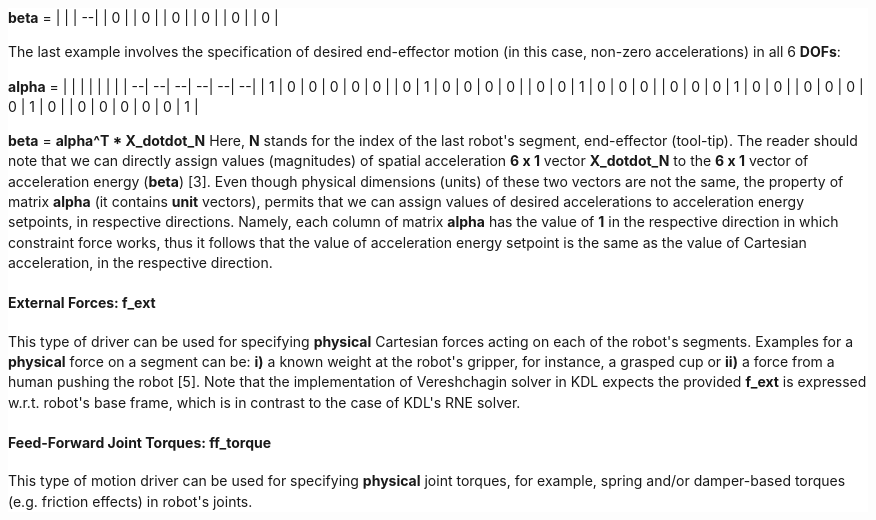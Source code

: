 **beta** = 
|   |
| --|
| 0 | 
| 0 |
| 0 |
| 0 | 
| 0 |
| 0 |

The last example involves the specification of desired end-effector motion (in this case, non-zero accelerations) in all 6 **DOFs**:

**alpha** = 
|   |   |   |   |   |   |
| --| --| --| --| --| --|
| 1 | 0 | 0 | 0 | 0 | 0 |
| 0 | 1 | 0 | 0 | 0 | 0 |
| 0 | 0 | 1 | 0 | 0 | 0 |
| 0 | 0 | 0 | 1 | 0 | 0 |
| 0 | 0 | 0 | 0 | 1 | 0 |
| 0 | 0 | 0 | 0 | 0 | 1 |

**beta** = **alpha^T * X_dotdot_N**
Here, **N** stands for the index of the last robot's segment, end-effector (tool-tip).
The reader should note that we can directly assign values (magnitudes) of spatial acceleration **6 x 1** vector **X_dotdot_N** to the **6 x 1** vector of acceleration energy (**beta**) [3]. Even though physical dimensions (units) of these two vectors are not the same, the property of matrix **alpha** (it contains **unit** vectors), permits that we can assign values of desired accelerations to acceleration energy setpoints, in respective directions. Namely, each column of matrix **alpha** has the value of **1** in the respective direction in which constraint force works, thus it follows that the value of acceleration energy setpoint is the same as the value of Cartesian acceleration, in the respective direction. 

#### **External Forces: f_ext**
This type of driver can be used for specifying **physical** Cartesian forces acting on each of the robot's segments. Examples for a **physical** force on a segment can be: **i)** a known weight at the robot's gripper, for instance, a grasped cup or **ii)** a force from a human pushing the robot [5]. Note that the implementation of Vereshchagin solver in KDL expects the provided **f_ext** is expressed w.r.t. robot's base frame, which is in contrast to the case of KDL's RNE solver.

#### **Feed-Forward Joint Torques: ff_torque**
This type of motion driver can be used for specifying **physical** joint torques, for example, spring and/or damper-based torques (e.g. friction effects) in robot's joints. 
